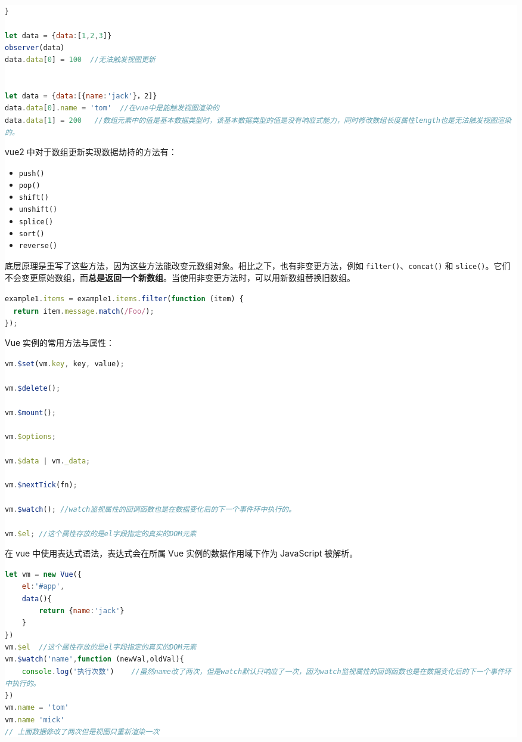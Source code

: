 ```js
}

let data = {data:[1,2,3]}
observer(data)
data.data[0] = 100  //无法触发视图更新


let data = {data:[{name:'jack'}，2]}
data.data[0].name = 'tom'  //在vue中是能触发视图渲染的
data.data[1] = 200   //数组元素中的值是基本数据类型时，该基本数据类型的值是没有响应式能力，同时修改数组长度属性length也是无法触发视图渲染的。
```

vue2 中对于数组更新实现数据劫持的方法有：

- `push()`
- `pop()`
- `shift()`
- `unshift()`
- `splice()`
- `sort()`
- `reverse()`

底层原理是重写了这些方法，因为这些方法能改变元数组对象。相比之下，也有非变更方法，例如 `filter()`、`concat()` 和 `slice()`。它们不会变更原始数组，而**总是返回一个新数组**。当使用非变更方法时，可以用新数组替换旧数组。

```js
example1.items = example1.items.filter(function (item) {
  return item.message.match(/Foo/);
});
```

Vue 实例的常用方法与属性：

```js
vm.$set(vm.key, key, value);

vm.$delete();

vm.$mount();

vm.$options;

vm.$data | vm._data;

vm.$nextTick(fn);

vm.$watch(); //watch监视属性的回调函数也是在数据变化后的下一个事件环中执行的。

vm.$el; //这个属性存放的是el字段指定的真实的DOM元素
```

在 vue 中使用表达式语法，表达式会在所属 Vue 实例的数据作用域下作为 JavaScript 被解析。

```js
let vm = new Vue({
	el:'#app',
    data(){
        return {name:'jack'}
    }
})
vm.$el  //这个属性存放的是el字段指定的真实的DOM元素
vm.$watch('name',function (newVal,oldVal){
    console.log('执行次数')    //虽然name改了两次，但是watch默认只响应了一次，因为watch监视属性的回调函数也是在数据变化后的下一个事件环中执行的。
})
vm.name = 'tom'
vm.name 'mick'
// 上面数据修改了两次但是视图只重新渲染一次
```